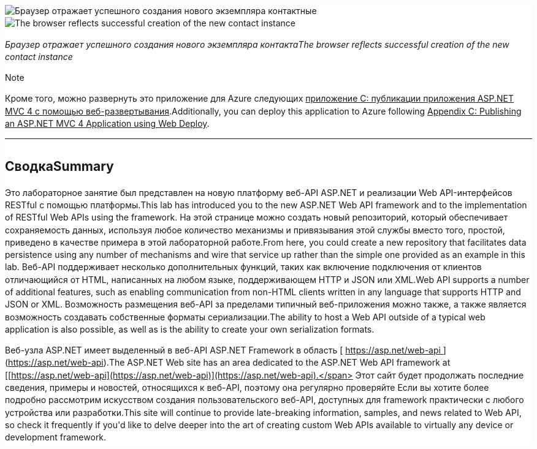    <span data-ttu-id="d05e1-345">![Браузер отражает успешного создания нового экземпляра контактные](build-restful-apis-with-aspnet-web-api/_static/image27.png "браузер отражает успешного создания нового экземпляра контакта")</span><span class="sxs-lookup"><span data-stu-id="d05e1-345">![The browser reflects successful creation of the new contact instance](build-restful-apis-with-aspnet-web-api/_static/image27.png "The browser reflects successful creation of the new contact instance")</span></span>

   <span data-ttu-id="d05e1-346">*Браузер отражает успешного создания нового экземпляра контакта*</span><span class="sxs-lookup"><span data-stu-id="d05e1-346">*The browser reflects successful creation of the new contact instance*</span></span>

> [!NOTE]
> <span data-ttu-id="d05e1-347">Кроме того, можно развернуть это приложение для Azure следующих [приложение C: публикации приложения ASP.NET MVC 4 с помощью веб-развертывания](#AppendixC).</span><span class="sxs-lookup"><span data-stu-id="d05e1-347">Additionally, you can deploy this application to Azure following [Appendix C: Publishing an ASP.NET MVC 4 Application using Web Deploy](#AppendixC).</span></span>


* * *

<a id="Summary"></a>
## <a name="summary"></a><span data-ttu-id="d05e1-348">Сводка</span><span class="sxs-lookup"><span data-stu-id="d05e1-348">Summary</span></span>

<span data-ttu-id="d05e1-349">Это лабораторное занятие был представлен на новую платформу веб-API ASP.NET и реализации Web API-интерфейсов RESTful с помощью платформы.</span><span class="sxs-lookup"><span data-stu-id="d05e1-349">This lab has introduced you to the new ASP.NET Web API framework and to the implementation of RESTful Web APIs using the framework.</span></span> <span data-ttu-id="d05e1-350">На этой странице можно создать новый репозиторий, который обеспечивает сохраняемость данных, используя любое количество механизмы и привязывания этой службы вместо того, простой, приведено в качестве примера в этой лабораторной работе.</span><span class="sxs-lookup"><span data-stu-id="d05e1-350">From here, you could create a new repository that facilitates data persistence using any number of mechanisms and wire that service up rather than the simple one provided as an example in this lab.</span></span> <span data-ttu-id="d05e1-351">Веб-API поддерживает несколько дополнительных функций, таких как включение подключения от клиентов отличающийся от HTML, написанных на любом языке, поддерживающем HTTP и JSON или XML.</span><span class="sxs-lookup"><span data-stu-id="d05e1-351">Web API supports a number of additional features, such as enabling communication from non-HTML clients written in any language that supports HTTP and JSON or XML.</span></span> <span data-ttu-id="d05e1-352">Возможность размещения веб-API за пределами типичный веб-приложения можно также, а также является возможность создавать собственные форматы сериализации.</span><span class="sxs-lookup"><span data-stu-id="d05e1-352">The ability to host a Web API outside of a typical web application is also possible, as well as is the ability to create your own serialization formats.</span></span>

<span data-ttu-id="d05e1-353">Веб-узла ASP.NET имеет выделенный в веб-API ASP.NET Framework в область [ [ https://asp.net/web-api ](https://asp.net/web-api) ](https://asp.net/web-api).</span><span class="sxs-lookup"><span data-stu-id="d05e1-353">The ASP.NET Web site has an area dedicated to the ASP.NET Web API framework at [[https://asp.net/web-api](https://asp.net/web-api)](https://asp.net/web-api).</span></span> <span data-ttu-id="d05e1-354">Этот сайт будет продолжать последние сведения, примеры и новостей, относящихся к веб-API, поэтому она регулярно проверяйте Если вы хотите более подробно рассмотрим искусством создания пользовательского веб-API, доступных для framework практически с любого устройства или разработки.</span><span class="sxs-lookup"><span data-stu-id="d05e1-354">This site will continue to provide late-breaking information, samples, and news related to Web API, so check it frequently if you'd like to delve deeper into the art of creating custom Web APIs available to virtually any device or development framework.</span></span>

